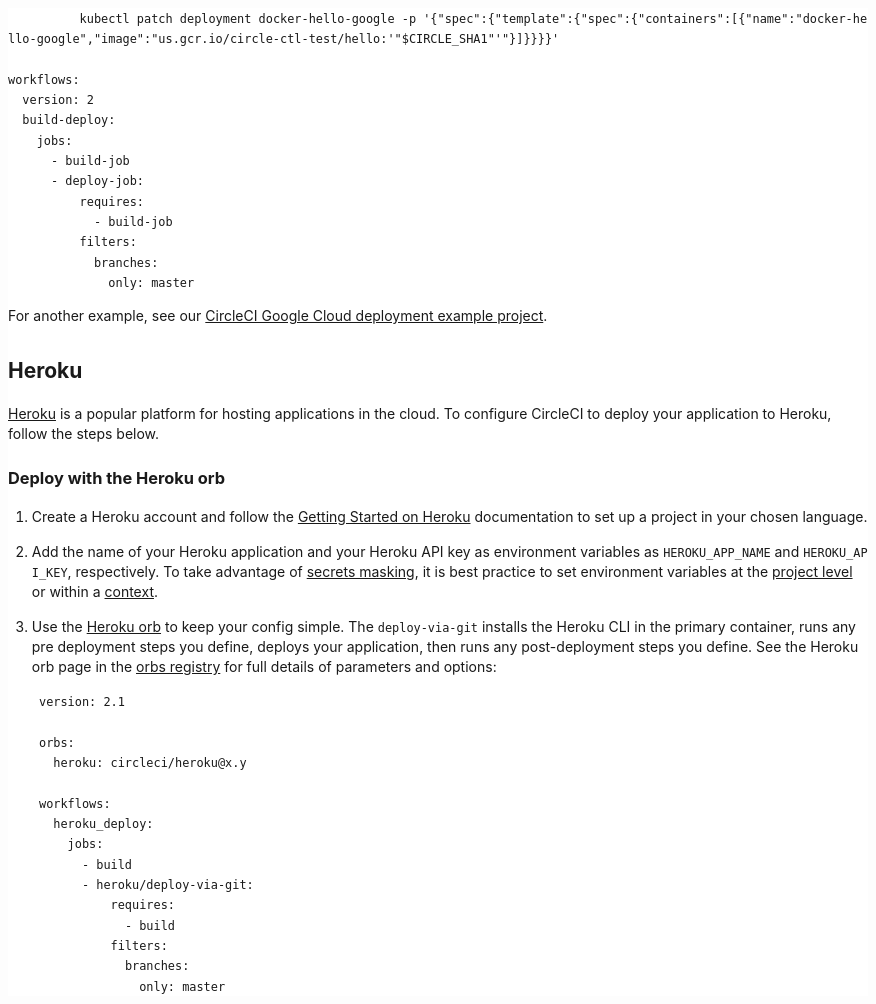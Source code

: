               kubectl patch deployment docker-hello-google -p '{"spec":{"template":{"spec":{"containers":[{"name":"docker-hello-google","image":"us.gcr.io/circle-ctl-test/hello:'"$CIRCLE_SHA1"'"}]}}}}'

    workflows:
      version: 2
      build-deploy:
        jobs:
          - build-job
          - deploy-job:
              requires:
                - build-job
              filters:
                branches:
                  only: master

For another example, see our [CircleCI Google Cloud deployment example project](https://github.com/CircleCI-Public/circleci-demo-k8s-gcp-hello-app).

## Heroku[](#heroku)

[Heroku](https://www.heroku.com/) is a popular platform for hosting applications in the cloud. To configure CircleCI to deploy your application to Heroku, follow the steps below.

### Deploy with the Heroku orb[](#deploy-with-the-heroku-orb)

1.  Create a Heroku account and follow the [Getting Started on Heroku](https://devcenter.heroku.com/start) documentation to set up a project in your chosen language.
2.  Add the name of your Heroku application and your Heroku API key as environment variables as `HEROKU_APP_NAME` and `HEROKU_API_KEY`, respectively. To take advantage of [secrets masking](chrome-extension://cjedbglnccaioiolemnfhjncicchinao/docs/2.0/contexts/#secrets-masking), it is best practice to set environment variables at the [project level](chrome-extension://cjedbglnccaioiolemnfhjncicchinao/docs/2.0/env-vars/#setting-an-environment-variable-in-a-project) or within a [context](chrome-extension://cjedbglnccaioiolemnfhjncicchinao/docs/2.0/env-vars/#setting-an-environment-variable-in-a-context).
3.  Use the [Heroku orb](https://circleci.com/developer/orbs/orb/circleci/heroku) to keep your config simple. The `deploy-via-git` installs the Heroku CLI in the primary container, runs any pre deployment steps you define, deploys your application, then runs any post-deployment steps you define. See the Heroku orb page in the [orbs registry](https://circleci.com/developer/orbs/orb/circleci/heroku) for full details of parameters and options:

         version: 2.1

         orbs:
           heroku: circleci/heroku@x.y

         workflows:
           heroku_deploy:
             jobs:
               - build
               - heroku/deploy-via-git:
                   requires:
                     - build
                   filters:
                     branches:
                       only: master

